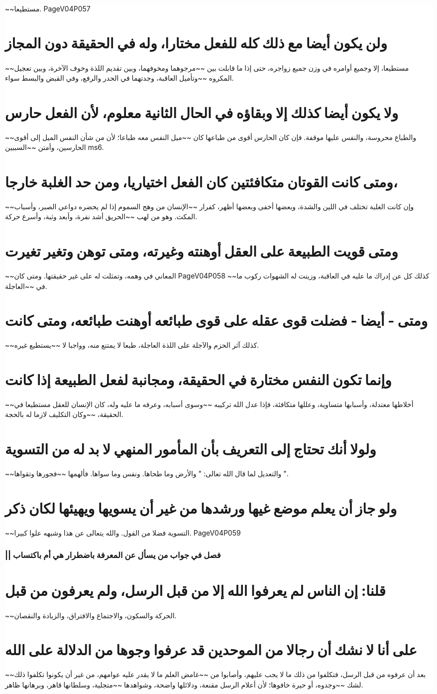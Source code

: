 ~~مستطيعا. PageV04P057
# ولن يكون أيضا مع ذلك كله للفعل مختارا، وله في الحقيقة دون المجاز
~~مستطيعا، إلا وجميع أوامره في وزن جميع زواجره، حتى إذا ما قابلت بين
~~مرجوهما ومخوفهما، وبين تقديم اللذة وخوف الآخرة، وبين تعجيل المكروه
~~وتأميل العاقبة، وجدتهما في الحدر والرفع، وفي القبض والبسط سواء.
# ولا يكون أيضا كذلك إلا وبقاؤه في الحال الثانية معلوم، لأن الفعل حارس
~~والطباع محروسة، والنفس عليها موقفة. فإن كان الحارس أقوى من طباعها كان
~~ميل النفس معه طباعا؛ لأن من شأن النفس الميل إلى أقوى الحارسين، وأمتن
~~السببين ms6.
# ومتى كانت القوتان متكافئتين كان الفعل اختياريا، ومن حد الغلبة خارجا،
~~وإن كانت الغلبة تختلف في اللين والشدة، وبعضها أخفى وبعضها أظهر، كفرار
~~الإنسان من وهج السموم إذا لم يحضره دواعي الصبر، وأسباب المكث. وهو من لهب
~~الحريق أشد نفرة، وأبعد وثبة، وأسرع حركة.
# ومتى قويت الطبيعة على العقل أوهنته وغيرته، ومتى توهن وتغير تغيرت
~~المعاني في وهمه، وتمثلت له على غير حقيقتها. ومتى كان PageV04P058
~~كذلك كل عن إدراك ما عليه في العاقبة، وزينت له الشهوات ركوب ما في
~~العاجلة.
# ومتى - أيضا - فضلت قوى عقله على قوى طبائعه أوهنت طبائعه، ومتى كانت
~~كذلك آثر الحزم والآجلة على اللذة العاجلة، طبعا لا يمتنع منه، وواجبا لا
~~يستطيع غيره.
# وإنما تكون النفس مختارة في الحقيقة، ومجانبة لفعل الطبيعة إذا كانت
~~أخلاطها معتدلة، وأسبابها متساوية، وعللها متكافئة، فإذا عدل الله تركيبه
~~وسوى أسبابه، وعرفه ما عليه وله، كان الإنسان للعقل مستطيعا في الحقيقة،
~~وكان التكليف لازما له بالحجة.
# ولولا أنك تحتاج إلى التعريف بأن المأمور المنهي لا بد له من التسوية
~~والتعديل لما قال الله تعالى: " والأرض وما طحاها. ونفس وما سواها. فألهمها
~~فجورها وتقواها ".
# ولو جاز أن يعلم موضع غيها ورشدها من غير أن يسويها ويهيئها لكان ذكر
~~التسوية فضلا من القول. والله يتعالى عن هذا وشبهه علوا كبيرا. PageV04P059
### || فصل في جواب من يسأل عن المعرفة باضطرار هي أم باكتساب
# قلنا: إن الناس لم يعرفوا الله إلا من قبل الرسل، ولم يعرفون من قبل
~~الحركة والسكون، والاجتماع والافتراق، والزيادة والنقصان.
# على أنا لا نشك أن رجالا من الموحدين قد عرفوا وجوها من الدلالة على الله
~~بعد أن عرفوه من قبل الرسل، فتكلفوا من ذلك ما لا يجب عليهم، وأصابوا من
~~غامض العلم ما لا يقدر عليه عوامهم، من غير أن يكونوا تكلفوا ذلك لشك
~~وجدوه، أو حيرة خافوها؛ لأن أعلام الرسل مقنعة، ودلائلها واضحة، وشواهدها
~~متجلية، وسلطانها قاهر، وبرهانها ظاهر.